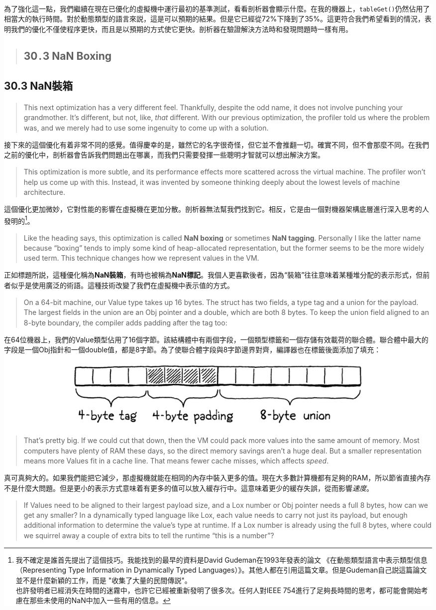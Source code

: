 為了強化這一點，我們繼續在現在已優化的虛擬機中運行最初的基準測試，看看剖析器會顯示什麼。在我的機器上，`tableGet()`仍然佔用了相當大的執行時間。對於動態類型的語言來説，這是可以預期的結果。但是它已經從72%下降到了35%。這更符合我們希望看到的情況，表明我們的優化不僅使程序更快，而且是以預期的方式使它更快。剖析器在驗證解決方法時和發現問題時一樣有用。

> ## 30 . 3 NaN Boxing

## 30.3 NaN裝箱

> This next optimization has a very different feel. Thankfully, despite the odd name, it does not involve punching your grandmother. It’s different, but not, like, *that* different. With our previous optimization, the profiler told us where the problem was, and we merely had to use some ingenuity to come up with a solution.

接下來的這個優化有着非常不同的感覺。值得慶幸的是，雖然它的名字很奇怪，但它並不會推翻一切。確實不同，但不會那麼不同。在我們之前的優化中，剖析器會告訴我們問題出在哪裏，而我們只需要發揮一些聰明才智就可以想出解決方案。

> This optimization is more subtle, and its performance effects more scattered across the virtual machine. The profiler won’t help us come up with this. Instead, it was invented by someone thinking deeply about the lowest levels of machine architecture.

這個優化更加微妙，它對性能的影響在虛擬機在更加分散。剖析器無法幫我們找到它。相反，它是由一個對機器架構底層進行深入思考的人發明的[^9]。

> Like the heading says, this optimization is called **NaN boxing** or sometimes **NaN tagging**. Personally I like the latter name because “boxing” tends to imply some kind of heap-allocated representation, but the former seems to be the more widely used term. This technique changes how we represent values in the VM.

正如標題所説，這種優化稱為**NaN裝箱**，有時也被稱為**NaN標記**。我個人更喜歡後者，因為“裝箱”往往意味着某種堆分配的表示形式，但前者似乎是使用廣泛的術語。這種技術改變了我們在虛擬機中表示值的方式。

> On a 64-bit machine, our Value type takes up 16 bytes. The struct has two fields, a type tag and a union for the payload. The largest fields in the union are an Obj pointer and a double, which are both 8 bytes. To keep the union field aligned to an 8-byte boundary, the compiler adds padding after the tag too:

在64位機器上，我們的Value類型佔用了16個字節。該結構體中有兩個字段，一個類型標籤和一個存儲有效載荷的聯合體。聯合體中最大的字段是一個Obj指針和一個double值，都是8字節。為了使聯合體字段與8字節邊界對齊，編譯器也在標籤後面添加了填充：

![Byte layout of the 16-byte tagged union Value.](30.優化/union.png)

> That’s pretty big. If we could cut that down, then the VM could pack more values into the same amount of memory. Most computers have plenty of RAM these days, so the direct memory savings aren’t a huge deal. But a smaller representation means more Values fit in a cache line. That means fewer cache misses, which affects *speed*.

真可真夠大的。如果我們能把它減少，那虛擬機就能在相同的內存中裝入更多的值。現在大多數計算機都有足夠的RAM，所以節省直接內存不是什麼大問題。但是更小的表示方式意味着有更多的值可以放入緩存行中。這意味着更少的緩存失誤，從而影響*速度*。

> If Values need to be aligned to their largest payload size, and a Lox number or Obj pointer needs a full 8 bytes, how can we get any smaller? In a dynamically typed language like Lox, each value needs to carry not just its payload, but enough additional information to determine the value’s type at runtime. If a Lox number is already using the full 8 bytes, where could we squirrel away a couple of extra bits to tell the runtime “this is a number”?


[^1]: 大多數基準程序測量的是運行時間。但是，當然，你最終會發現自己需要編寫基準測試來測量內存分配、垃圾回收器花費的時間、啓動時間等等。
[^2]: 在JavaScript虛擬機的早期擴散中，第一個廣泛使用的基準測試套件是WebKit的SunSpider。在瀏覽器大戰期間，營銷人員利用SunSpider的結果來宣稱他們的瀏覽器是最快的。這極大地激勵了虛擬機專家們根據這些基準進行優化。<BR>不幸的是，SunSpider程序往往與真實世界的JavaScript不匹配。它們大多是微基準測試——快速結束的小玩具程序。這些基準測試對複雜的即時編譯器不利，因為它們一開始速度比較慢，但一旦JIT有足夠的時間來優化並重新編譯熱點代碼，就會變得快很多。這將虛擬機專家們置於一個不幸的境地：要麼讓SubSpider的數字變得更好，要麼實際優化真實用户運行的程序類型。<BR>谷歌的V8團隊分享了他們的Octane基準測試套件，這在當時更接近於真實世界的代碼。多年以後，隨着JavaScript使用模式的不斷髮展，甚至Octane也失去了作用。期待你的基準測試隨着你的語言生態系統的發展而發展。<BR>記住，最終目標是使*用户程序*更快，而基準測試只是實現這個目標的一個代替物。
[^3]: 這裏的“你的程序”是指運行其它Lox程序的Lox虛擬機本身。我們要優化的是clox，而不是用户的Lox腳本。當然，選擇哪一個Lox程序加載到虛擬機中會極大地影響clox的哪些部分會受到壓力，這就是基準測試如此重要的原因。<BR>剖析器不會告訴我們正在運行的腳本中每個Lox函數花費了多少時間。我們必須編寫自己的“Lox剖析器”才能做到這一點，這有點超出了本書的範圍。
[^4]: 這個基準測試的另一個注意點是要*使用*所執行的代碼的結果。通過計算滾動求和與打印結果，我們確保虛擬機*必須*執行所有的Lox代碼。這是一個重要的習慣。與我們這個簡單的Lox虛擬機不同，很多編譯器都做了積極的死碼消除，並且聰明到會丟棄那些結果未被使用的計算邏輯。<BR>許多編程語言黑客都會對虛擬機在某些基準測試上的驚人表現印象深刻，最後才意識到這是因為編譯器將整個基準測試程序優化到不存在了。
[^5]: 如果你真的想要對哈希表的性能進行基準測試，那你應該使用許多不同大小的表。我們在這裏給每個表添加的6個鍵甚至都沒有超過哈希表中8個元素的最小閾值。但我不想向你拋出一個龐大的基準測試腳本。如果你喜歡，可以隨意添加更多的小動物和食物。
[^6]: 流水線使得我們很難討論單個CPU指令的性能，但可以給你一個直觀感受，在x86上，除法和模運算比加法和減法運算慢30-50*倍*。
[^7]: 另一個潛在的改進是通過直接存儲位掩碼而不是存儲容量值來消除減法。在我的測試中，這並沒有什麼區別。如果CPU在其它方面遇到瓶頸，指令流水線的存在使得一些操作基本上是無用的。
[^8]: 我們最初的基準測試是固定工作量，然後測量時間。修改後的腳本計算它在10秒內可以執行多少批次的調用，是固定時間並測量工作量。對於性能的比較，我喜歡後一種方法，因為報告的數字代表了速度。你可以直接比較優化前後的數字。當測量執行時間時，你必須進行一些計算，才能得到一個良好的相對性能測量。
[^9]: 我不確定是誰首先提出了這個技巧。我能找到的最早的資料是David Gudeman在1993年發表的論文 《在動態類型語言中表示類型信息（Representing Type Information in Dynamically Typed Languages）》。其他人都在引用這篇文章。但是Gudeman自己説這篇論文並不是什麼新穎的工作，而是 "收集了大量的民間傳説"。<BR>也許發明者已經消失在時間的迷霧中，也許它已經被重新發明了很多次。任何人對IEEE 754進行了足夠長時間的思考，都可能會開始考慮在那些未使用的NaN中加入一些有用的信息。
[^10]: 因為符號位一直存在，即使數字是零，這意味着“正零”和“負零”有不同的位表示形式，事實上，IEEE 754確實區分了它們。
[^11]: 我不知道是否有CPU真正做到了捕獲信號NaN並中止，規範中只是説它們*可以*。
[^12]: 48比特位足以對262,114GB的內存進行尋找。現代操作系統也為每個進程提供了自己的地址空間，所以這應該足夠了。
[^13]: 規範的作者不喜歡類型雙關，因為它使得優化變得更加困難。一個關鍵的優化技術是對指令進行重新排序，以填充CPU的執行管道。顯然，編譯器只有在重排序不會產生用户可見的影響時才可以這樣做。<BR>指針使得這一點更加困難。如果兩個指針指向同一個值，那麼通過一個指針進行的寫操作和通過另一個指針進行的讀操作就不能被重新排序。但是，如果是兩個*不同*類型的指針呢？如果這些指針可以指向同一個對象，那麼基本上*任意*兩個指針都可以成為同一個值的別名。這極大地限制了編譯器可以自由地重新排列的代碼量。<BR>為了避免這種情況，編譯器希望採用**嚴格別名**——不兼容類型的指針不能指向相同的值。類型雙關，從本質上來説，打破了這種假設。
[^14]: 如果你發現自己的編譯器沒有對`memcpy()`進行優化，可以試試這個：![image-20221111164521148](30.優化/image-20221111164521148.png)
[^15]: 非常肯定，但不是嚴格保證。據我所知，沒有什麼可以阻止CPU產生一個NaN值，作為某些操作的結果，而且這些操作的位表示形式會與我們聲明的位表示形式相沖突。但在我跨多個架構的測試中，還沒有看到這種情況發生。
[^16]: 實際上，即使該值是一個Obj指針，我們也*可以*使用最低位來存儲類型標籤。這是因為Obj指針總是被對齊到8字節邊界，因為Obj包含一個64位的字段。這反過來意味着Obj指針的最低三位始終是0。我們可以在其中存儲任何我們想要的東西，只是在解引用指針之前要將這些屏蔽掉。<BR>這是另一種被稱為**指針標記**的值表示形式優化方案。
[^17]: 在涉及到本書中的代碼時，我都試圖遵循法律條文，所以這一段是值得懷疑的。在優化的時候，你會遇到一個問題，那就是你不僅要突破*規範所規定*的邊界，還有突破真正的編譯器和芯片所允許的邊界。<BR>超出規範之外是有風險的，但在這個無法無天的領域也會有回報。這樣做是否值得，取決於你自己。
[^18]: 事實上，jlox把NaN相等性搞錯了。當你使用`==`來比較基本類型double時，Java做的是正確的，但如果你把這些值包裝在Double或Object中，並使用`equals()`來比較它們時，就是錯的，而這正是jlox中使用相等性的方式。
[^19]: 在做剖析工作時，你基本總是想剖析程序的優化後的“發佈”構建版本，因為這反映了最終用户體驗的性能情況。編譯器的優化（如內聯）會極大地影響代碼中哪些部分是性能熱點。手工優化一個調試構建版本，可能會讓你去“修復”那些優化編譯器本來就會為你解決的問題。<BR>請確保你不會意外地對調試構建版本進行基準測試和優化。我似乎每年都至少要犯一次這樣的錯誤。
[^20]: 這也適用於其它領域。我認為我在編程中所學到的任何一個主題——甚至在編程之外——最終都發現在其它領域中是有用的。我最喜歡軟件工程的一個方面正是它對那些興趣廣泛的人的助益。
[^21]: 在這方面，我喜歡Cooper和Torczon的《*編譯器工程，Engineering a Compiler*》。Appel的《*現代編譯器實現，Modern Compiler Implementation*》一書也廣受好評。
[^22]: 本書的文本版權歸我所有，但jlox和clox的代碼和實現採用了非常寬鬆的[MIT許可](https://en.wikipedia.org/wiki/MIT_License)。我非常歡迎你使用[這些解釋器](https://github.com/munificent/craftinginterpreters)中的任何一個，對它們做任何你想做的事。去吧。<BR>如果你對語言做了重大改動，最好也能改一下名字，主要是為了避免人們對“Lox”這個名字的含義感到困惑。